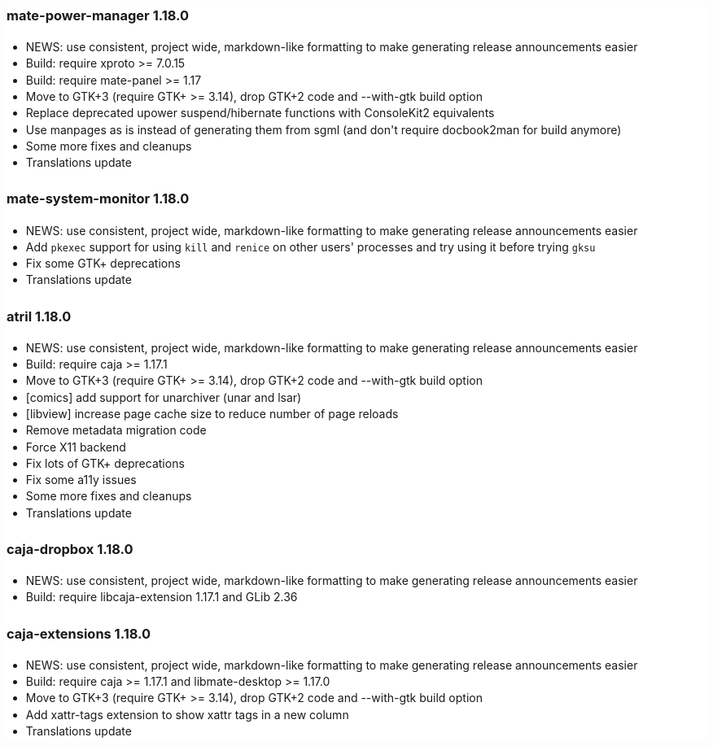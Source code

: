 ### mate-power-manager 1.18.0

  * NEWS: use consistent, project wide, markdown-like formatting
    to make generating release announcements easier
  * Build: require xproto >= 7.0.15
  * Build: require mate-panel >= 1.17
  * Move to GTK+3 (require GTK+ >= 3.14), drop GTK+2 code and
    --with-gtk build option
  * Replace deprecated upower suspend/hibernate functions with
    ConsoleKit2 equivalents
  * Use manpages as is instead of generating them from sgml (and
    don't require docbook2man for build anymore)
  * Some more fixes and cleanups
  * Translations update

### mate-system-monitor 1.18.0

  * NEWS: use consistent, project wide, markdown-like formatting
    to make generating release announcements easier
  * Add `pkexec` support for using `kill` and `renice` on other users'
    processes and try using it before trying `gksu`
  * Fix some GTK+ deprecations
  * Translations update

### atril 1.18.0

  * NEWS: use consistent, project wide, markdown-like formatting to make
    generating release announcements easier
  * Build: require caja >= 1.17.1
  * Move to GTK+3 (require GTK+ >= 3.14), drop GTK+2 code and --with-gtk
    build option
  * [comics] add support for unarchiver (unar and lsar)
  * [libview] increase page cache size to reduce number of page reloads
  * Remove metadata migration code
  * Force X11 backend
  * Fix lots of GTK+ deprecations
  * Fix some a11y issues
  * Some more fixes and cleanups
  * Translations update

### caja-dropbox 1.18.0

  * NEWS: use consistent, project wide, markdown-like formatting to make
    generating release announcements easier
  * Build: require libcaja-extension 1.17.1 and GLib 2.36

### caja-extensions 1.18.0

  * NEWS: use consistent, project wide, markdown-like formatting to make
    generating release announcements easier
  * Build: require caja >= 1.17.1 and libmate-desktop >= 1.17.0
  * Move to GTK+3 (require GTK+ >= 3.14), drop GTK+2 code and --with-gtk
    build option
  * Add xattr-tags extension to show xattr tags in a new column
  * Translations update
